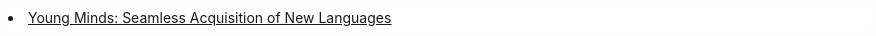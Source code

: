 <li><a href="https://mondly-stories.techidaily.com/young-minds-seamless-acquisition-of-new-languages/"><u>Young Minds: Seamless Acquisition of New Languages</u></a></li>
</ul></div>
